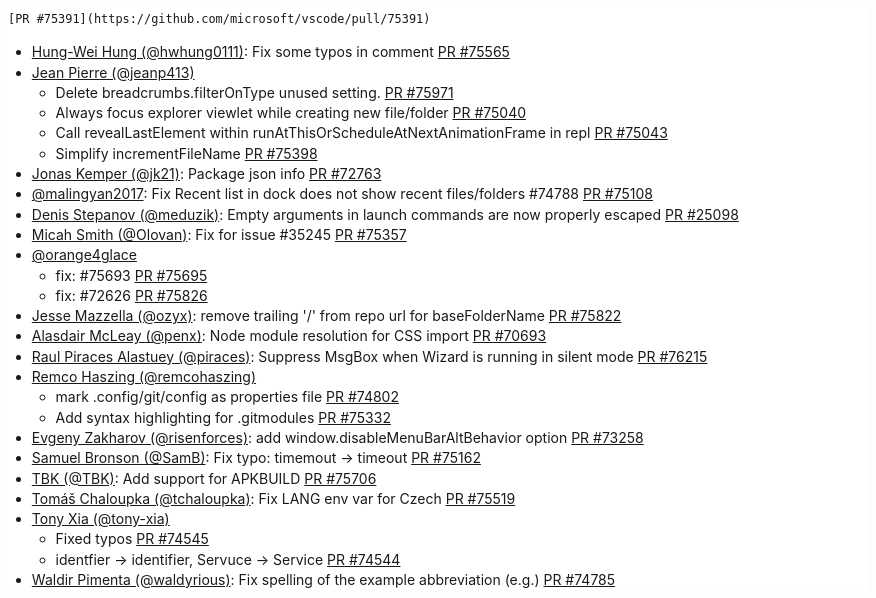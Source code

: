     [PR #75391](https://github.com/microsoft/vscode/pull/75391)
-   [Hung-Wei Hung (@hwhung0111)](https://github.com/hwhung0111): Fix some typos
    in comment [PR #75565](https://github.com/microsoft/vscode/pull/75565)
-   [Jean Pierre (@jeanp413)](https://github.com/jeanp413)
    -   Delete breadcrumbs.filterOnType unused setting.
        [PR #75971](https://github.com/microsoft/vscode/pull/75971)
    -   Always focus explorer viewlet while creating new file/folder
        [PR #75040](https://github.com/microsoft/vscode/pull/75040)
    -   Call revealLastElement within runAtThisOrScheduleAtNextAnimationFrame in
        repl [PR #75043](https://github.com/microsoft/vscode/pull/75043)
    -   Simplify incrementFileName
        [PR #75398](https://github.com/microsoft/vscode/pull/75398)
-   [Jonas Kemper (@jk21)](https://github.com/jk21): Package json info
    [PR #72763](https://github.com/microsoft/vscode/pull/72763)
-   [@malingyan2017](https://github.com/malingyan2017): Fix Recent list in dock
    does not show recent files/folders #74788
    [PR #75108](https://github.com/microsoft/vscode/pull/75108)
-   [Denis Stepanov (@meduzik)](https://github.com/meduzik): Empty arguments in
    launch commands are now properly escaped
    [PR #25098](https://github.com/microsoft/vscode/pull/25098)
-   [Micah Smith (@Olovan)](https://github.com/Olovan): Fix for issue #35245
    [PR #75357](https://github.com/microsoft/vscode/pull/75357)
-   [@orange4glace](https://github.com/orange4glace)
    -   fix: #75693 [PR #75695](https://github.com/microsoft/vscode/pull/75695)
    -   fix: #72626 [PR #75826](https://github.com/microsoft/vscode/pull/75826)
-   [Jesse Mazzella (@ozyx)](https://github.com/ozyx): remove trailing '/' from
    repo url for baseFolderName
    [PR #75822](https://github.com/microsoft/vscode/pull/75822)
-   [Alasdair McLeay (@penx)](https://github.com/penx): Node module resolution
    for CSS import [PR #70693](https://github.com/microsoft/vscode/pull/70693)
-   [Raul Piraces Alastuey (@piraces)](https://github.com/piraces): Suppress
    MsgBox when Wizard is running in silent mode
    [PR #76215](https://github.com/microsoft/vscode/pull/76215)
-   [Remco Haszing (@remcohaszing)](https://github.com/remcohaszing)
    -   mark .config/git/config as properties file
        [PR #74802](https://github.com/microsoft/vscode/pull/74802)
    -   Add syntax highlighting for .gitmodules
        [PR #75332](https://github.com/microsoft/vscode/pull/75332)
-   [Evgeny Zakharov (@risenforces)](https://github.com/risenforces): add
    window.disableMenuBarAltBehavior option
    [PR #73258](https://github.com/microsoft/vscode/pull/73258)
-   [Samuel Bronson (@SamB)](https://github.com/SamB): Fix typo: timemout ->
    timeout [PR #75162](https://github.com/microsoft/vscode/pull/75162)
-   [TBK (@TBK)](https://github.com/TBK): Add support for APKBUILD
    [PR #75706](https://github.com/microsoft/vscode/pull/75706)
-   [Tomáš Chaloupka (@tchaloupka)](https://github.com/tchaloupka): Fix LANG env
    var for Czech [PR #75519](https://github.com/microsoft/vscode/pull/75519)
-   [Tony Xia (@tony-xia)](https://github.com/tony-xia)
    -   Fixed typos [PR #74545](https://github.com/microsoft/vscode/pull/74545)
    -   identfier -> identifier, Servuce -> Service
        [PR #74544](https://github.com/microsoft/vscode/pull/74544)
-   [Waldir Pimenta (@waldyrious)](https://github.com/waldyrious): Fix spelling
    of the example abbreviation (e.g.)
    [PR #74785](https://github.com/microsoft/vscode/pull/74785)
